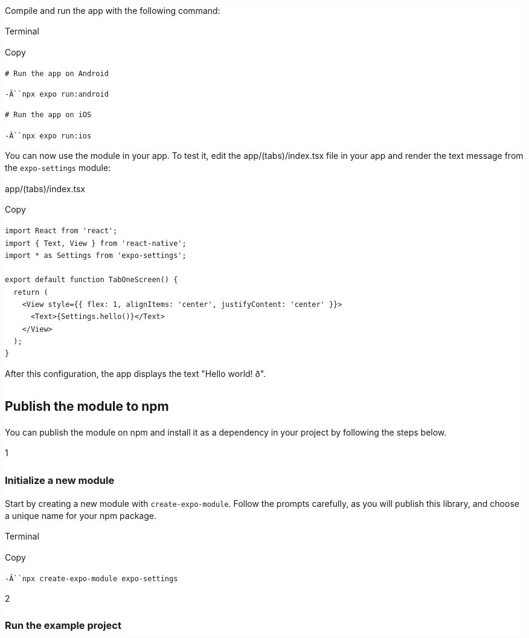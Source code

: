 Compile and run the app with the following command:

Terminal

Copy

`# Run the app on Android`

`-Â``npx expo run:android`

`# Run the app on iOS`

`-Â``npx expo run:ios`

You can now use the module in your app. To test it, edit the app/(tabs)/index.tsx file in your app and render the text message from the `expo-settings` module:

app/(tabs)/index.tsx

Copy

```
import React from 'react';
import { Text, View } from 'react-native';
import * as Settings from 'expo-settings';

export default function TabOneScreen() {
  return (
    <View style={{ flex: 1, alignItems: 'center', justifyContent: 'center' }}>
      <Text>{Settings.hello()}</Text>
    </View>
  );
}

```

After this configuration, the app displays the text "Hello world! ð".

Publish the module to npm
-------------------------

You can publish the module on npm and install it as a dependency in your project by following the steps below.

1

### Initialize a new module

Start by creating a new module with `create-expo-module`. Follow the prompts carefully, as you will publish this library, and choose a unique name for your npm package.

Terminal

Copy

`-Â``npx create-expo-module expo-settings`

2

### Run the example project
